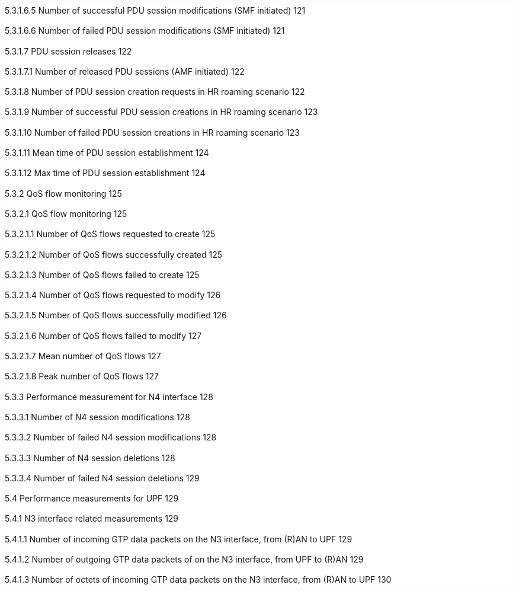 5.3.1.6.5 Number of successful PDU session modifications (SMF initiated)
121

5.3.1.6.6 Number of failed PDU session modifications (SMF initiated) 121

5.3.1.7 PDU session releases 122

5.3.1.7.1 Number of released PDU sessions (AMF initiated) 122

5.3.1.8 Number of PDU session creation requests in HR roaming scenario
122

5.3.1.9 Number of successful PDU session creations in HR roaming
scenario 123

5.3.1.10 Number of failed PDU session creations in HR roaming scenario
123

5.3.1.11 Mean time of PDU session establishment 124

5.3.1.12 Max time of PDU session establishment 124

5.3.2 QoS flow monitoring 125

5.3.2.1 QoS flow monitoring 125

5.3.2.1.1 Number of QoS flows requested to create 125

5.3.2.1.2 Number of QoS flows successfully created 125

5.3.2.1.3 Number of QoS flows failed to create 125

5.3.2.1.4 Number of QoS flows requested to modify 126

5.3.2.1.5 Number of QoS flows successfully modified 126

5.3.2.1.6 Number of QoS flows failed to modify 127

5.3.2.1.7 Mean number of QoS flows 127

5.3.2.1.8 Peak number of QoS flows 127

5.3.3 Performance measurement for N4 interface 128

5.3.3.1 Number of N4 session modifications 128

5.3.3.2 Number of failed N4 session modifications 128

5.3.3.3 Number of N4 session deletions 128

5.3.3.4 Number of failed N4 session deletions 129

5.4 Performance measurements for UPF 129

5.4.1 N3 interface related measurements 129

5.4.1.1 Number of incoming GTP data packets on the N3 interface, from
(R)AN to UPF 129

5.4.1.2 Number of outgoing GTP data packets of on the N3 interface, from
UPF to (R)AN 129

5.4.1.3 Number of octets of incoming GTP data packets on the N3
interface, from (R)AN to UPF 130
